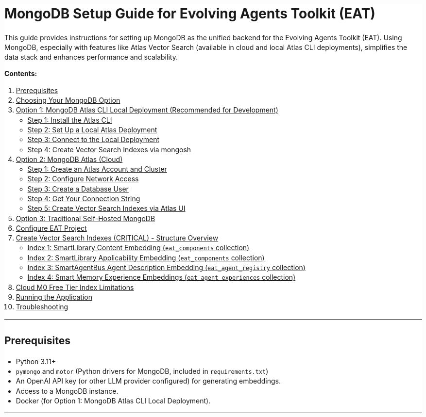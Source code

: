 # MongoDB Setup Guide for Evolving Agents Toolkit (EAT)

This guide provides instructions for setting up MongoDB as the unified backend for the Evolving Agents Toolkit (EAT). Using MongoDB, especially with features like Atlas Vector Search (available in cloud and local Atlas CLI deployments), simplifies the data stack and enhances performance and scalability.

**Contents:**

1.  [Prerequisites](#prerequisites)
2.  [Choosing Your MongoDB Option](#choosing-your-mongodb-option)
3.  [Option 1: MongoDB Atlas CLI Local Deployment (Recommended for Development)](#option-1-mongodb-atlas-cli-local-deployment-recommended-for-development)
    *   [Step 1: Install the Atlas CLI](#step-1-install-the-atlas-cli)
    *   [Step 2: Set Up a Local Atlas Deployment](#step-2-set-up-a-local-atlas-deployment)
    *   [Step 3: Connect to the Local Deployment](#step-3-connect-to-the-local-deployment)
    *   [Step 4: Create Vector Search Indexes via mongosh](#step-4-create-vector-search-indexes-via-mongosh)
4.  [Option 2: MongoDB Atlas (Cloud)](#option-2-mongodb-atlas-cloud)
    *   [Step 1: Create an Atlas Account and Cluster](#step-1-create-an-atlas-account-and-cluster)
    *   [Step 2: Configure Network Access](#step-2-configure-network-access)
    *   [Step 3: Create a Database User](#step-3-create-a-database-user)
    *   [Step 4: Get Your Connection String](#step-4-get-your-connection-string)
    *   [Step 5: Create Vector Search Indexes via Atlas UI](#step-5-create-vector-search-indexes-via-atlas-ui)
5.  [Option 3: Traditional Self-Hosted MongoDB](#option-3-traditional-self-hosted-mongodb)
6.  [Configure EAT Project](#configure-eat-project)
7.  [Create Vector Search Indexes (CRITICAL) - Structure Overview](#create-vector-search-indexes-critical---structure-overview)
    *   [Index 1: SmartLibrary Content Embedding (`eat_components` collection)](#index-1-smartlibrary-content-embedding-eat_components-collection)
    *   [Index 2: SmartLibrary Applicability Embedding (`eat_components` collection)](#index-2-smartlibrary-applicability-embedding-eat_components-collection)
    *   [Index 3: SmartAgentBus Agent Description Embedding (`eat_agent_registry` collection)](#index-3-smartagentbus-agent-description-embedding-eat_agent_registry-collection)
    *   [Index 4: Smart Memory Experience Embeddings (`eat_agent_experiences` collection)](#index-4-smart-memory-experience-embeddings-eat_agent_experiences-collection)
8.  [Cloud M0 Free Tier Index Limitations](#cloud-m0-free-tier-index-limitations)
9.  [Running the Application](#running-the-application)
10. [Troubleshooting](#troubleshooting)

---

## Prerequisites

*   Python 3.11+
*   `pymongo` and `motor` (Python drivers for MongoDB, included in `requirements.txt`)
*   An OpenAI API key (or other LLM provider configured) for generating embeddings.
*   Access to a MongoDB instance.
*   Docker (for Option 1: MongoDB Atlas CLI Local Deployment).

---